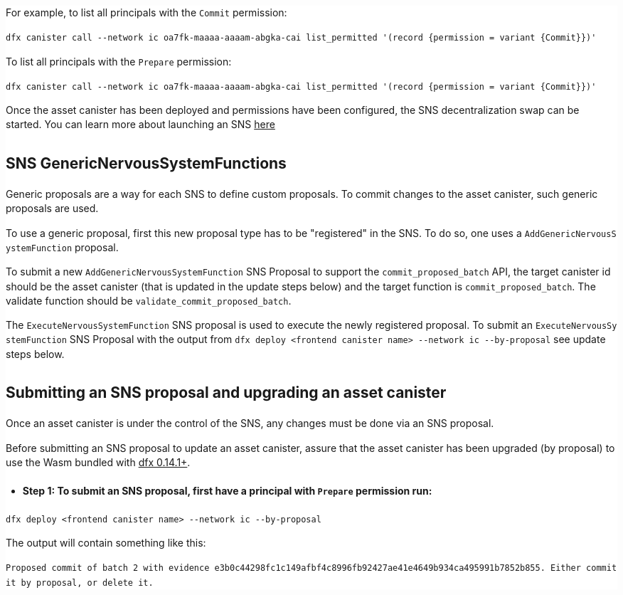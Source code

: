 For example, to list all principals with the `Commit` permission:

```
dfx canister call --network ic oa7fk-maaaa-aaaam-abgka-cai list_permitted '(record {permission = variant {Commit}})'
```

To list all principals with the `Prepare` permission:

```
dfx canister call --network ic oa7fk-maaaa-aaaam-abgka-cai list_permitted '(record {permission = variant {Commit}})'
```

Once the asset canister has been deployed and permissions have been configured, the SNS decentralization swap can be started. You can learn more about launching an SNS [here](../launching/launch-summary.md)

## SNS GenericNervousSystemFunctions

Generic proposals are a way for each SNS to define custom proposals. To commit changes to the asset canister, such generic proposals are used.

To use a generic proposal, first this new proposal type has to be "registered" in the SNS. To do so, one uses a `AddGenericNervousSystemFunction` proposal.

To submit a new `AddGenericNervousSystemFunction` SNS Proposal to support the `commit_proposed_batch` API, the target canister id should be the asset canister (that is updated in the update steps below) and the target function is `commit_proposed_batch`. The validate function should be `validate_commit_proposed_batch`. 

The `ExecuteNervousSystemFunction` SNS proposal is used to execute the newly registered proposal. To submit an `ExecuteNervousSystemFunction` SNS Proposal with the output from `dfx deploy <frontend canister name> --network ic --by-proposal` see update steps below.

## Submitting an SNS proposal and upgrading an asset canister

Once an asset canister is under the control of the SNS, any changes must be done via an SNS proposal. 

Before submitting an SNS proposal to update an asset canister, assure that the asset canister has been upgraded (by proposal) to use the Wasm bundled with [dfx 0.14.1+](https://github.com/dfinity/sdk/blob/release-0.14.1/src/distributed/assetstorage.wasm.gz).

- #### Step 1: To submit an SNS proposal, first have a principal with `Prepare` permission run:

```
dfx deploy <frontend canister name> --network ic --by-proposal
```

The output will contain something like this:

```
Proposed commit of batch 2 with evidence e3b0c44298fc1c149afbf4c8996fb92427ae41e4649b934ca495991b7852b855. Either commit it by proposal, or delete it.
```

